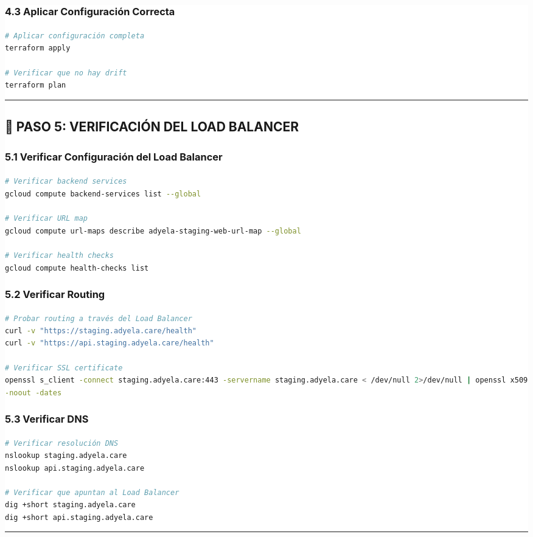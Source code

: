 ### **4.3 Aplicar Configuración Correcta**

```bash
# Aplicar configuración completa
terraform apply

# Verificar que no hay drift
terraform plan
```

---

## 🔗 **PASO 5: VERIFICACIÓN DEL LOAD BALANCER**

### **5.1 Verificar Configuración del Load Balancer**

```bash
# Verificar backend services
gcloud compute backend-services list --global

# Verificar URL map
gcloud compute url-maps describe adyela-staging-web-url-map --global

# Verificar health checks
gcloud compute health-checks list
```

### **5.2 Verificar Routing**

```bash
# Probar routing a través del Load Balancer
curl -v "https://staging.adyela.care/health"
curl -v "https://api.staging.adyela.care/health"

# Verificar SSL certificate
openssl s_client -connect staging.adyela.care:443 -servername staging.adyela.care < /dev/null 2>/dev/null | openssl x509 -noout -dates
```

### **5.3 Verificar DNS**

```bash
# Verificar resolución DNS
nslookup staging.adyela.care
nslookup api.staging.adyela.care

# Verificar que apuntan al Load Balancer
dig +short staging.adyela.care
dig +short api.staging.adyela.care
```

---
